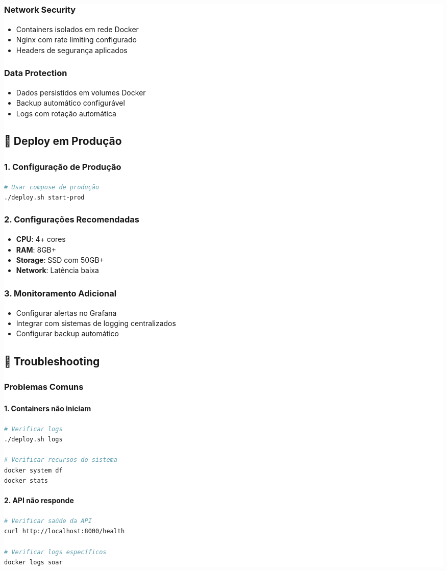 ### Network Security
- Containers isolados em rede Docker
- Nginx com rate limiting configurado
- Headers de segurança aplicados

### Data Protection
- Dados persistidos em volumes Docker
- Backup automático configurável
- Logs com rotação automática

## 🚀 Deploy em Produção

### 1. Configuração de Produção
```bash
# Usar compose de produção
./deploy.sh start-prod
```

### 2. Configurações Recomendadas
- **CPU**: 4+ cores
- **RAM**: 8GB+ 
- **Storage**: SSD com 50GB+
- **Network**: Latência baixa

### 3. Monitoramento Adicional
- Configurar alertas no Grafana
- Integrar com sistemas de logging centralizados
- Configurar backup automático

## 🐛 Troubleshooting

### Problemas Comuns

#### 1. Containers não iniciam
```bash
# Verificar logs
./deploy.sh logs

# Verificar recursos do sistema
docker system df
docker stats
```

#### 2. API não responde
```bash
# Verificar saúde da API
curl http://localhost:8000/health

# Verificar logs específicos
docker logs soar
```

